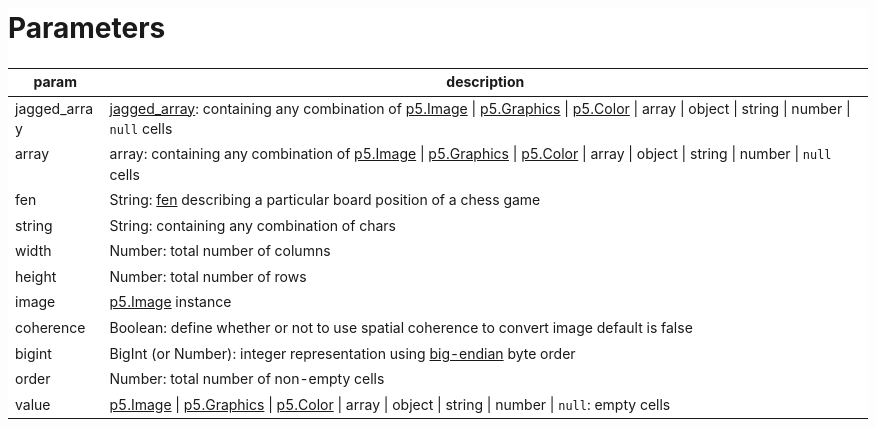 # Parameters

| param     | description                                                                                                                                                                   |
|-----------|-------------------------------------------------------------------------------------------------------------------------------------------------------------------------------|
| jagged_array | [jagged_array](https://en.wikipedia.org/wiki/Jagged_array): containing any combination of [p5.Image](https://p5js.org/reference/#/p5.Image) \| [p5.Graphics](https://p5js.org/reference/#/p5.Graphics) \| [p5.Color](https://p5js.org/reference/#/p5.Color) \| array \| object \| string \| number \| `null` cells |
| array     | array: containing any combination of [p5.Image](https://p5js.org/reference/#/p5.Image) \| [p5.Graphics](https://p5js.org/reference/#/p5.Graphics) \| [p5.Color](https://p5js.org/reference/#/p5.Color) \| array \| object \| string \| number \| `null` cells |
| fen       | String: [fen](https://en.wikipedia.org/wiki/Forsyth%E2%80%93Edwards_Notation) describing a particular board position of a chess game                                          |
| string    | String: containing any combination of chars                                                                                                                                   |
| width     | Number: total number of columns                                                                                                                                               |
| height    | Number: total number of rows                                                                                                                                                  |
| image     | [p5.Image](https://p5js.org/reference/#/p5.Image) instance                                                                                                                    |
| coherence | Boolean: define whether or not to use spatial coherence to convert image default is false                                                                                     |
| bigint    | BigInt (or Number): integer representation using [big-endian](https://en.wikipedia.org/wiki/Endianness) byte order |
| order     | Number: total number of non-empty cells                                                                                                                                       |
| value     | [p5.Image](https://p5js.org/reference/#/p5.Image) \| [p5.Graphics](https://p5js.org/reference/#/p5.Graphics) \| [p5.Color](https://p5js.org/reference/#/p5.Color) \| array \| object \| string \| number \| `null`: empty cells |